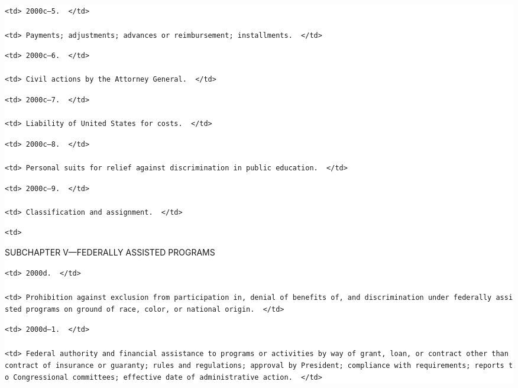   <tr>

    <td> 2000c–5.  </td>

    <td> Payments; adjustments; advances or reimbursement; installments.  </td>

  </tr>

  <tr>

    <td> 2000c–6.  </td>

    <td> Civil actions by the Attorney General.  </td>

  </tr>

  <tr>

    <td> 2000c–7.  </td>

    <td> Liability of United States for costs.  </td>

  </tr>

  <tr>

    <td> 2000c–8.  </td>

    <td> Personal suits for relief against discrimination in public education.  </td>

  </tr>

  <tr>

    <td> 2000c–9.  </td>

    <td> Classification and assignment.  </td>

  </tr>

  <tr>

    <td> 

SUBCHAPTER V—FEDERALLY ASSISTED PROGRAMS  </td>

  </tr>

  <tr>

    <td> 2000d.  </td>

    <td> Prohibition against exclusion from participation in, denial of benefits of, and discrimination under federally assisted programs on ground of race, color, or national origin.  </td>

  </tr>

  <tr>

    <td> 2000d–1.  </td>

    <td> Federal authority and financial assistance to programs or activities by way of grant, loan, or contract other than contract of insurance or guaranty; rules and regulations; approval by President; compliance with requirements; reports to Congressional committees; effective date of administrative action.  </td>
